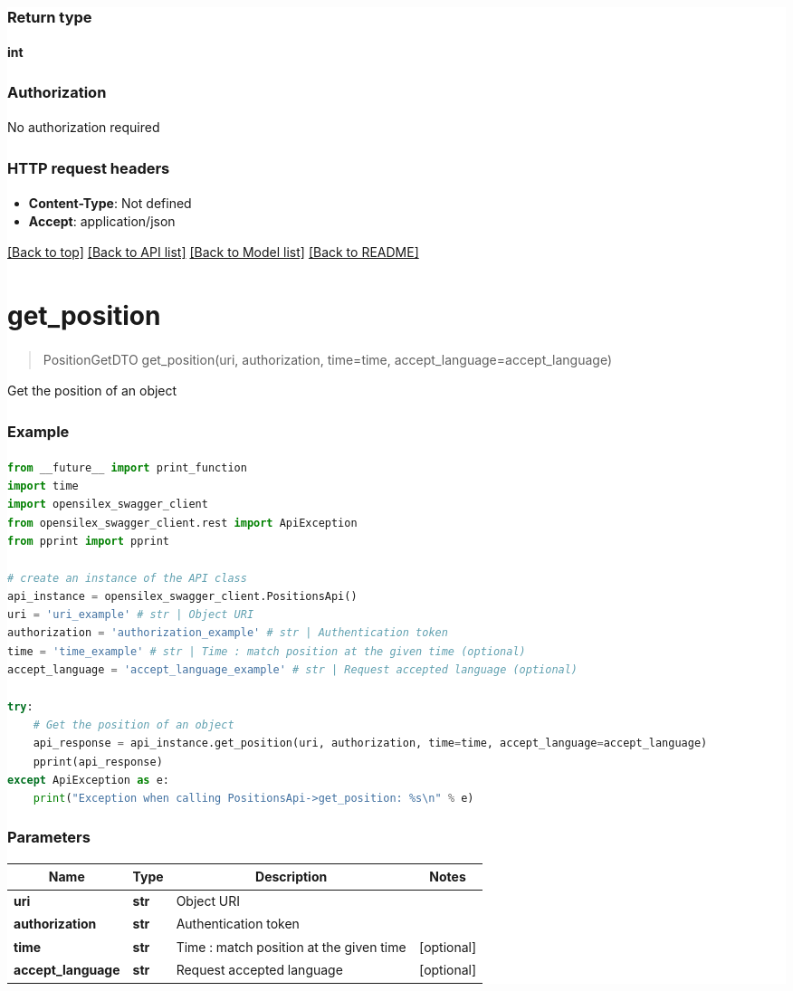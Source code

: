 ### Return type

**int**

### Authorization

No authorization required

### HTTP request headers

 - **Content-Type**: Not defined
 - **Accept**: application/json

[[Back to top]](#) [[Back to API list]](../README.md#documentation-for-api-endpoints) [[Back to Model list]](../README.md#documentation-for-models) [[Back to README]](../README.md)

# **get_position**
> PositionGetDTO get_position(uri, authorization, time=time, accept_language=accept_language)

Get the position of an object

### Example
```python
from __future__ import print_function
import time
import opensilex_swagger_client
from opensilex_swagger_client.rest import ApiException
from pprint import pprint

# create an instance of the API class
api_instance = opensilex_swagger_client.PositionsApi()
uri = 'uri_example' # str | Object URI
authorization = 'authorization_example' # str | Authentication token
time = 'time_example' # str | Time : match position at the given time (optional)
accept_language = 'accept_language_example' # str | Request accepted language (optional)

try:
    # Get the position of an object
    api_response = api_instance.get_position(uri, authorization, time=time, accept_language=accept_language)
    pprint(api_response)
except ApiException as e:
    print("Exception when calling PositionsApi->get_position: %s\n" % e)
```

### Parameters

Name | Type | Description  | Notes
------------- | ------------- | ------------- | -------------
 **uri** | **str**| Object URI | 
 **authorization** | **str**| Authentication token | 
 **time** | **str**| Time : match position at the given time | [optional] 
 **accept_language** | **str**| Request accepted language | [optional] 

